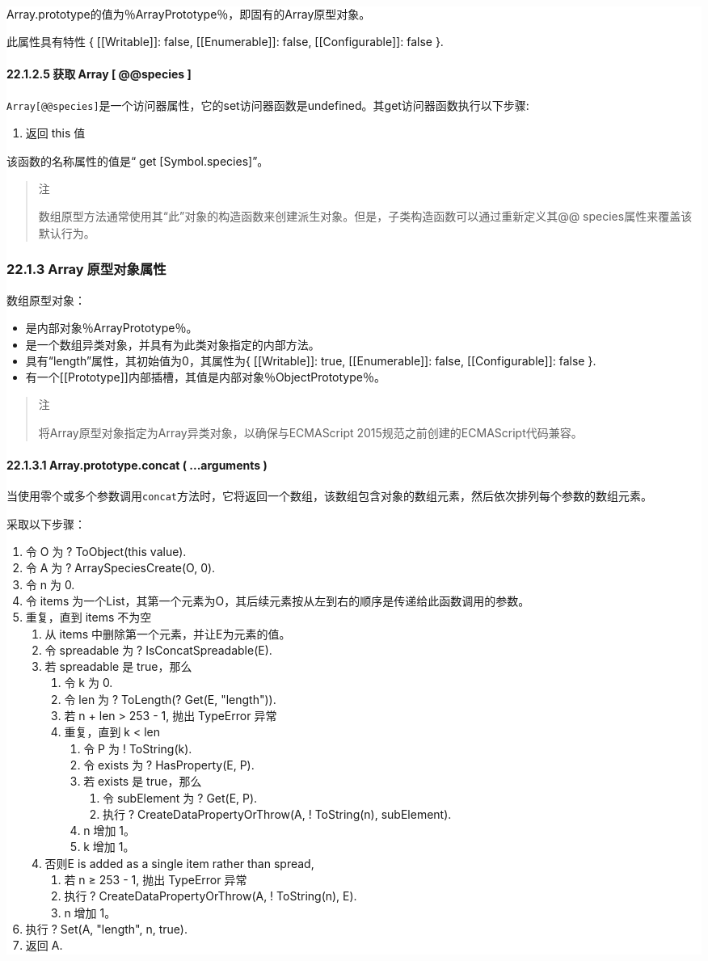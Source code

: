 Array.prototype的值为％ArrayPrototype％，即固有的Array原型对象。

此属性具有特性 { [[Writable]]: false, [[Enumerable]]: false, [[Configurable]]: false }.

#### 22.1.2.5 获取 Array [ @@species ] <div id="sec-get-array-@@species"></div>

`Array[@@species]`是一个访问器属性，它的set访问器函数是undefined。其get访问器函数执行以下步骤:

1. 返回 this 值

该函数的名称属性的值是“ get [Symbol.species]”。

> 注
>
>数组原型方法通常使用其“此”对象的构造函数来创建派生对象。但是，子类构造函数可以通过重新定义其@@ species属性来覆盖该默认行为。

### 22.1.3 Array 原型对象属性 <div id="sec-properties-of-the-array-prototype-object"></div>

数组原型对象：

- 是内部对象％ArrayPrototype％。
- 是一个数组异类对象，并具有为此类对象指定的内部方法。
- 具有“length”属性，其初始值为0，其属性为{ [[Writable]]: true, [[Enumerable]]: false, [[Configurable]]: false }.
- 有一个[[Prototype]]内部插槽，其值是内部对象％ObjectPrototype％。

> 注
>
> 将Array原型对象指定为Array异类对象，以确保与ECMAScript 2015规范之前创建的ECMAScript代码兼容。

#### 22.1.3.1 Array.prototype.concat ( ...arguments ) <div id="sec-array.prototype.concat"></div>

当使用零个或多个参数调用`concat`方法时，它将返回一个数组，该数组包含对象的数组元素，然后依次排列每个参数的数组元素。

采取以下步骤：

1. 令 O 为 ? ToObject(this value).
2. 令 A 为 ? ArraySpeciesCreate(O, 0).
3. 令 n 为 0.
4. 令 items 为一个List，其第一个元素为O，其后续元素按从左到右的顺序是传递给此函数调用的参数。
5. 重复，直到 items 不为空
   1. 从 items 中删除第一个元素，并让E为元素的值。
   2. 令 spreadable 为 ? IsConcatSpreadable(E).
   3. 若 spreadable 是 true，那么
      1. 令 k 为 0.
      2. 令 len 为 ? ToLength(? Get(E, "length")).
      3. 若 n + len > 253 - 1, 抛出 TypeError 异常
      4. 重复，直到 k < len
         1. 令 P 为 ! ToString(k).
         2. 令 exists 为 ? HasProperty(E, P).
         3. 若 exists 是 true，那么
            1. 令 subElement 为 ? Get(E, P).
            2. 执行 ? CreateDataPropertyOrThrow(A, ! ToString(n), subElement).
         4. n 增加 1。
         5. k 增加 1。
   4. 否则E is added as a single item rather than spread,
      1. 若 n ≥ 253 - 1, 抛出 TypeError 异常
      2. 执行 ? CreateDataPropertyOrThrow(A, ! ToString(n), E).
      3. n 增加 1。
6. 执行 ? Set(A, "length", n, true).
7. 返回 A.
